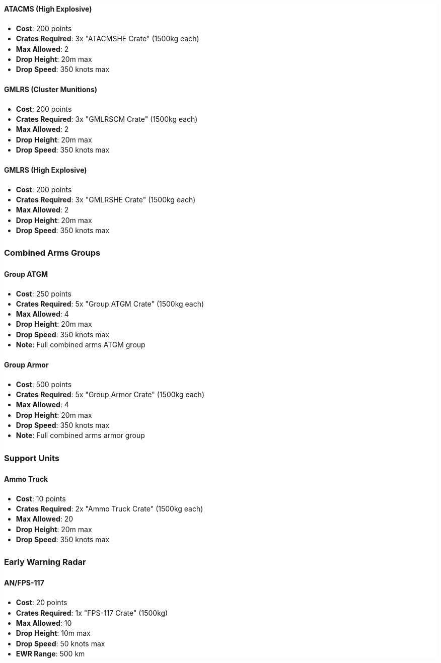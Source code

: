 #### ATACMS (High Explosive)
- **Cost**: 200 points
- **Crates Required**: 3x "ATACMSHE Crate" (1500kg each)
- **Max Allowed**: 2
- **Drop Height**: 20m max
- **Drop Speed**: 350 knots max

#### GMLRS (Cluster Munitions)
- **Cost**: 200 points
- **Crates Required**: 3x "GMLRSCM Crate" (1500kg each)
- **Max Allowed**: 2
- **Drop Height**: 20m max
- **Drop Speed**: 350 knots max

#### GMLRS (High Explosive)
- **Cost**: 200 points
- **Crates Required**: 3x "GMLRSHE Crate" (1500kg each)
- **Max Allowed**: 2
- **Drop Height**: 20m max
- **Drop Speed**: 350 knots max

### Combined Arms Groups

#### Group ATGM
- **Cost**: 250 points
- **Crates Required**: 5x "Group ATGM Crate" (1500kg each)
- **Max Allowed**: 4
- **Drop Height**: 20m max
- **Drop Speed**: 350 knots max
- **Note**: Full combined arms ATGM group

#### Group Armor
- **Cost**: 500 points
- **Crates Required**: 5x "Group Armor Crate" (1500kg each)
- **Max Allowed**: 4
- **Drop Height**: 20m max
- **Drop Speed**: 350 knots max
- **Note**: Full combined arms armor group

### Support Units

#### Ammo Truck
- **Cost**: 10 points
- **Crates Required**: 2x "Ammo Truck Crate" (1500kg each)
- **Max Allowed**: 20
- **Drop Height**: 20m max
- **Drop Speed**: 350 knots max

### Early Warning Radar

#### AN/FPS-117
- **Cost**: 20 points
- **Crates Required**: 1x "FPS-117 Crate" (1500kg)
- **Max Allowed**: 10
- **Drop Height**: 10m max
- **Drop Speed**: 50 knots max
- **EWR Range**: 500 km
